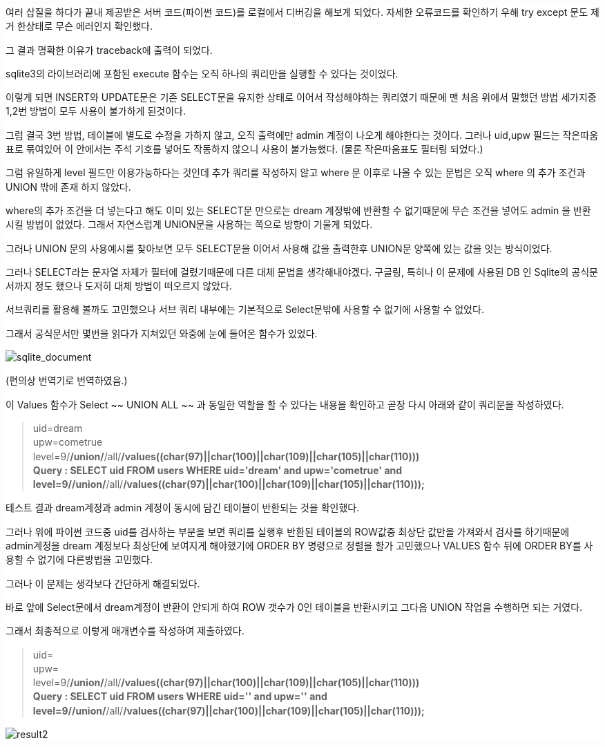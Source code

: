 여러 삽질을 하다가 끝내 제공받은 서버 코드(파이썬 코드)를 로컬에서 디버깅을 해보게 되었다.
자세한 오류코드를 확인하기 우해 try except 문도 제거 한상태로 무슨 에러인지 확인했다.

그 결과 명확한 이유가 traceback에 출력이 되었다.

sqlite3의 라이브러리에 포함된 execute 함수는 오직 하나의 쿼리만을 실행할 수 있다는 것이었다.

이렇게 되면 INSERT와 UPDATE문은 기존 SELECT문을 유지한 상태로 이어서 작성해야하는 쿼리였기 때문에 맨 처음 위에서 말했던 방법 세가지중 1,2번 방법이 모두 사용이 불가하게 된것이다.

그럼 결국 3번 방법, 테이블에 별도로 수정을 가하지 않고, 오직 출력에만 admin 계정이 나오게 해야한다는 것이다. 그러나 uid,upw 필드는 작은따움표로 묶여있어 이 안에서는 주석 기호를 넣어도 작동하지 않으니 사용이 불가능했다. (물론 작은따움표도 필터링 되었다.)

그럼 유일하게 level 필드만 이용가능하다는 것인데 추가 쿼리를 작성하지 않고 where 문 이후로 나올 수 있는 문법은 오직 where 의 추가 조건과 UNION 밖에 존재 하지 않았다.

where의 추가 조건을 더 넣는다고 해도 이미 있는 SELECT문 만으로는 dream 계정밖에 반환할 수 없기때문에 무슨 조건을 넣어도 admin 을 반환시킬 방법이 없었다. 그래서 자연스럽게 UNION문을 사용하는 쪽으로 방향이 기울게 되었다.

그러나 UNION 문의 사용예시를 찾아보면 모두 SELECT문을 이어서 사용해 값을 출력한후 UNION문 양쪽에 있는 값을 잇는 방식이었다.

그러나 SELECT라는 문자열 자체가 필터에 걸렸기때문에 다른 대체 문법을 생각해내야겠다. 구글링, 특히나 이 문제에 사용된 DB 인 Sqlite의 공식문서까지 정도 했으나 도저히 대체 방법이 떠오르지 않았다.

서브쿼리를 활용해 볼까도 고민했으나 서브 쿼리 내부에는 기본적으로 Select문밖에 사용할 수 없기에 사용할 수 없었다.

그래서 공식문서만 몇번을 읽다가 지쳐있던 와중에 눈에 들어온 함수가 있었다.

![sqlite_document]({{site.url}}/assets/img/posts_img/dh_baby_sqlite_3.png)

(편의상 번역기로 번역하였음.)

이 Values 함수가 Select ~~ UNION ALL ~~ 과 동일한 역할을 할 수 있다는 내용을 확인하고 곧장 다시 아래와 같이 쿼리문을 작성하였다.

> uid=dream  
> upw=cometrue  
> level=9/**/union/**/all/**/values((char(97)\|\|char(100)\|\|char(109)\|\|char(105)\|\|char(110)))  
> **Query : SELECT uid FROM users WHERE uid='dream' and upw='cometrue' and level=9/**/union/**/all/**/values((char(97)\|\|char(100)\|\|char(109)\|\|char(105)\|\|char(110)));**

테스트 결과 dream계정과 admin 계정이 동시에 담긴 테이블이 반환되는 것을 확인했다.

그러나 위에 파이썬 코드중 uid를 검사하는 부분을 보면 쿼리를 실행후 반환된 테이블의 ROW값중 최상단 값만을 가져와서 검사를 하기때문에 admin계정을 dream 계정보다 최상단에 보여지게 해야했기에
ORDER BY 명령으로 정렬을 할가 고민했으나 VALUES 함수 뒤에 ORDER BY를 사용할 수 없기에 다른방법을 고민했다.

그러나 이 문제는 생각보다 간단하게 해결되었다.

바로 앞에 Select문에서 dream계정이 반환이 안되게 하여 ROW 갯수가 0인 테이블을 반환시키고 그다음 UNION 작업을 수행하면 되는 거였다.

그래서 최종적으로 이렇게 매개변수를 작성하여 제출하였다.

> uid=  
> upw=  
> level=9/**/union/**/all/**/values((char(97)\|\|char(100)\|\|char(109)\|\|char(105)\|\|char(110)))  
> **Query : SELECT uid FROM users WHERE uid='' and upw='' and level=9/**/union/**/all/**/values((char(97)\|\|char(100)\|\|char(109)\|\|char(105)\|\|char(110)));**

![result2]({{site.url}}/assets/img/posts_img/dh_baby_sqlite_4.png)
